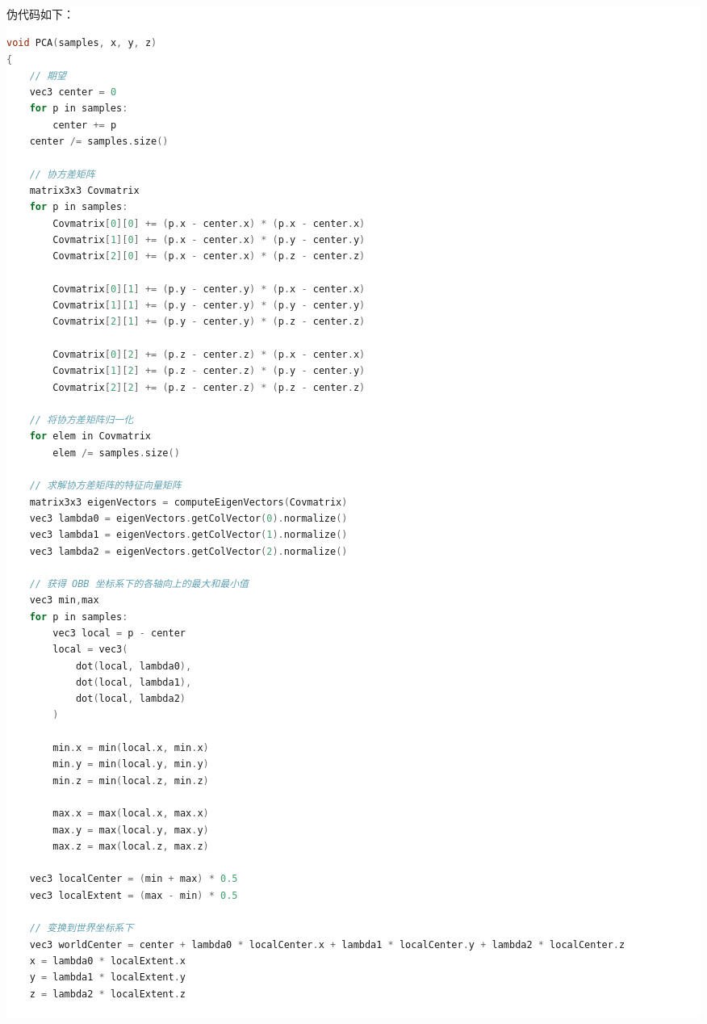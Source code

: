 伪代码如下：

```cpp
void PCA(samples, x, y, z)
{
    // 期望
    vec3 center = 0
    for p in samples:
        center += p
    center /= samples.size()

    // 协方差矩阵
    matrix3x3 Covmatrix
    for p in samples:
        Covmatrix[0][0] += (p.x - center.x) * (p.x - center.x)
        Covmatrix[1][0] += (p.x - center.x) * (p.y - center.y)
        Covmatrix[2][0] += (p.x - center.x) * (p.z - center.z)

        Covmatrix[0][1] += (p.y - center.y) * (p.x - center.x)
        Covmatrix[1][1] += (p.y - center.y) * (p.y - center.y)
        Covmatrix[2][1] += (p.y - center.y) * (p.z - center.z)

        Covmatrix[0][2] += (p.z - center.z) * (p.x - center.x)
        Covmatrix[1][2] += (p.z - center.z) * (p.y - center.y)
        Covmatrix[2][2] += (p.z - center.z) * (p.z - center.z)

    // 将协方差矩阵归一化
    for elem in Covmatrix
        elem /= samples.size()

    // 求解协方差矩阵的特征向量矩阵
    matrix3x3 eigenVectors = computeEigenVectors(Covmatrix)
    vec3 lambda0 = eigenVectors.getColVector(0).normalize()
    vec3 lambda1 = eigenVectors.getColVector(1).normalize()
    vec3 lambda2 = eigenVectors.getColVector(2).normalize()

    // 获得 OBB 坐标系下的各轴向上的最大和最小值
    vec3 min,max
    for p in samples:
        vec3 local = p - center
        local = vec3(
            dot(local, lambda0),
            dot(local, lambda1),
            dot(local, lambda2)
        )

        min.x = min(local.x, min.x)
        min.y = min(local.y, min.y)
        min.z = min(local.z, min.z)
        
        max.x = max(local.x, max.x)
        max.y = max(local.y, max.y)
        max.z = max(local.z, max.z)

    vec3 localCenter = (min + max) * 0.5
    vec3 localExtent = (max - min) * 0.5
    
    // 变换到世界坐标系下
    vec3 worldCenter = center + lambda0 * localCenter.x + lambda1 * localCenter.y + lambda2 * localCenter.z 
    x = lambda0 * localExtent.x
    y = lambda1 * localExtent.y
    z = lambda2 * localExtent.z
    
```